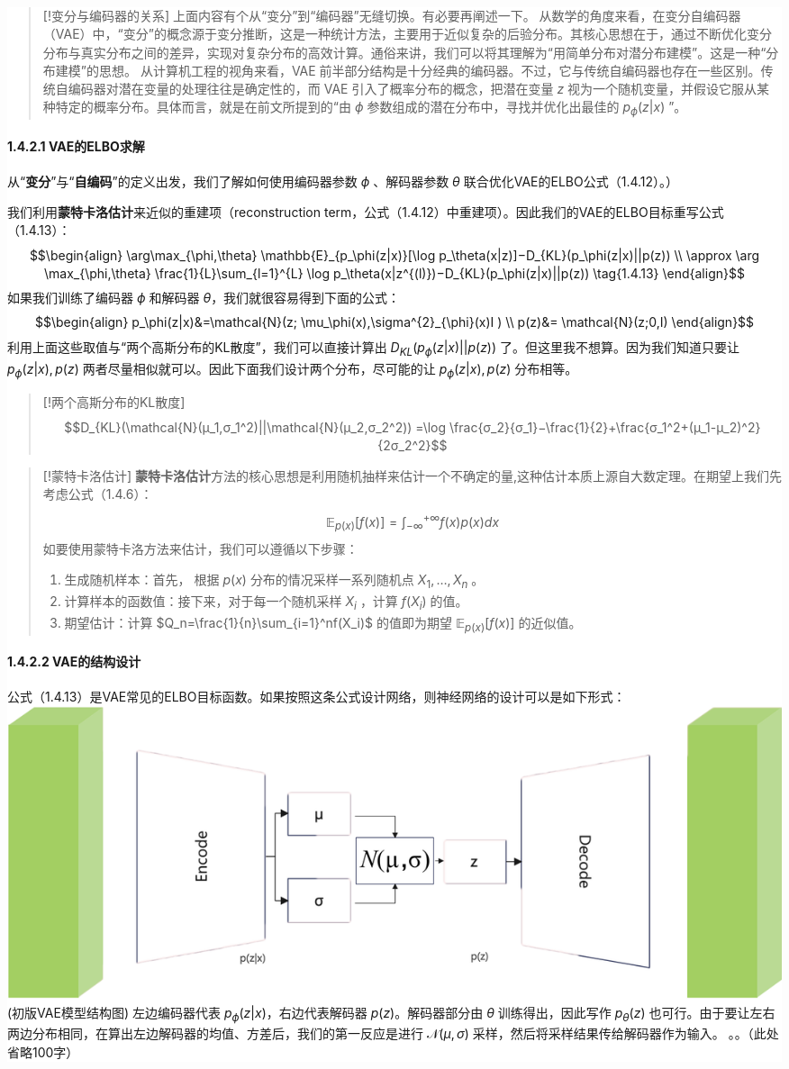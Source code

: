 > [!变分与编码器的关系]
> 上面内容有个从“变分”到“编码器”无缝切换。有必要再阐述一下。
> 从数学的角度来看，在变分自编码器（VAE）中，“变分”的概念源于变分推断，这是一种统计方法，主要用于近似复杂的后验分布。其核心思想在于，通过不断优化变分分布与真实分布之间的差异，实现对复杂分布的高效计算。通俗来讲，我们可以将其理解为“用简单分布对潜分布建模”。这是一种“分布建模”的思想。
> 从计算机工程的视角来看，VAE 前半部分结构是十分经典的编码器。不过，它与传统自编码器也存在一些区别。传统自编码器对潜在变量的处理往往是确定性的，而 VAE 引入了概率分布的概念，把潜在变量 $z$ 视为一个随机变量，并假设它服从某种特定的概率分布。具体而言，就是在前文所提到的“由 $\phi$ 参数组成的潜在分布中，寻找并优化出最佳的 $p_\phi(z|x)$ ”。
#### 1.4.2.1 VAE的ELBO求解
从“**变分**”与“**自编码**”的定义出发，我们了解如何使用编码器参数 $\phi$ 、解码器参数 $\theta$ 联合优化VAE的ELBO公式（1.4.12）。）


我们利用**蒙特卡洛估计**来近似的重建项（reconstruction term，公式（1.4.12）中重建项）。因此我们的VAE的ELBO目标重写公式（1.4.13）：
$$\begin{align}
\arg\max_{\phi,\theta} \mathbb{E}_{p_\phi(z|x)}[\log p_\theta(x|z)]−D_{KL}(p_\phi(z|x)||p(z)) \\
\approx \arg \max_{\phi,\theta} \frac{1}{L}\sum_{l=1}^{L} \log p_\theta(x|z^{(l)})−D_{KL}(p_\phi(z|x)||p(z)) \tag{1.4.13}
\end{align}$$
如果我们训练了编码器 $\phi$ 和解码器 $\theta$，我们就很容易得到下面的公式：
$$\begin{align}
p_\phi(z|x)&=\mathcal{N}(z; \mu_\phi(x),\sigma^{2}_{\phi}(x)I )  \\
p(z)&= \mathcal{N}(z;0,I)
\end{align}$$
利用上面这些取值与“两个高斯分布的KL散度”，我们可以直接计算出 $D_{KL}(p_\phi(z|x)||p(z))$ 了。但这里我不想算。因为我们知道只要让 $p_\phi(z|x),p(z)$ 两者尽量相似就可以。因此下面我们设计两个分布，尽可能的让 $p_\phi(z|x),p(z)$ 分布相等。

> [!两个高斯分布的KL散度]
> $$D_{KL}(\mathcal{N}(μ_1​,σ_1^2​)||\mathcal{N}(μ_2​,σ_2^2​))
=\log \frac{σ_2}{​σ_1}​​−\frac{1}{2}​+\frac{σ_1^2+(μ_1​-μ_2)^2}{2σ_2^2} ​$$


>[!蒙特卡洛估计]
>**蒙特卡洛估计**方法的核心思想是利用随机抽样来估计一个不确定的量,这种估计本质上源自大数定理。在期望上我们先考虑公式（1.4.6）：
>$$\mathbb{E}_{p(x)}[f(x)]=\int_{-\infty}^{+\infty} f(x)p(x)dx$$
> 如要使用蒙特卡洛方法来估计，我们可以遵循以下步骤：
> 1. 生成随机样本：首先， 根据 $p(x)$ 分布的情况采样一系列随机点 $X_1,…,X_n$ 。
> 2. 计算样本的函数值：接下来，对于每一个随机采样 $X_i$​ ，计算 $f(X_i)$ 的值。
> 3. 期望估计：计算 $Q_n=\frac{1}{n}\sum_{i=1}^nf(X_i)$ 的值即为期望 $\mathbb{E}_{p(x)}[f(x)]$ 的近似值。

#### 1.4.2.2 VAE的结构设计
公式（1.4.13）是VAE常见的ELBO目标函数。如果按照这条公式设计网络，则神经网络的设计可以是如下形式：
![](../images/原始VAE.png)
(初版VAE模型结构图)
左边编码器代表 $p_\phi(z|x)$，右边代表解码器 $p(z)$。解码器部分由 $\theta$ 训练得出，因此写作 $p_\theta(z)$ 也可行。由于要让左右两边分布相同，在算出左边解码器的均值、方差后，我们的第一反应是进行 $\mathcal{N}(\mu,\sigma)$ 采样，然后将采样结果传给解码器作为输入。 。。（此处省略100字）
